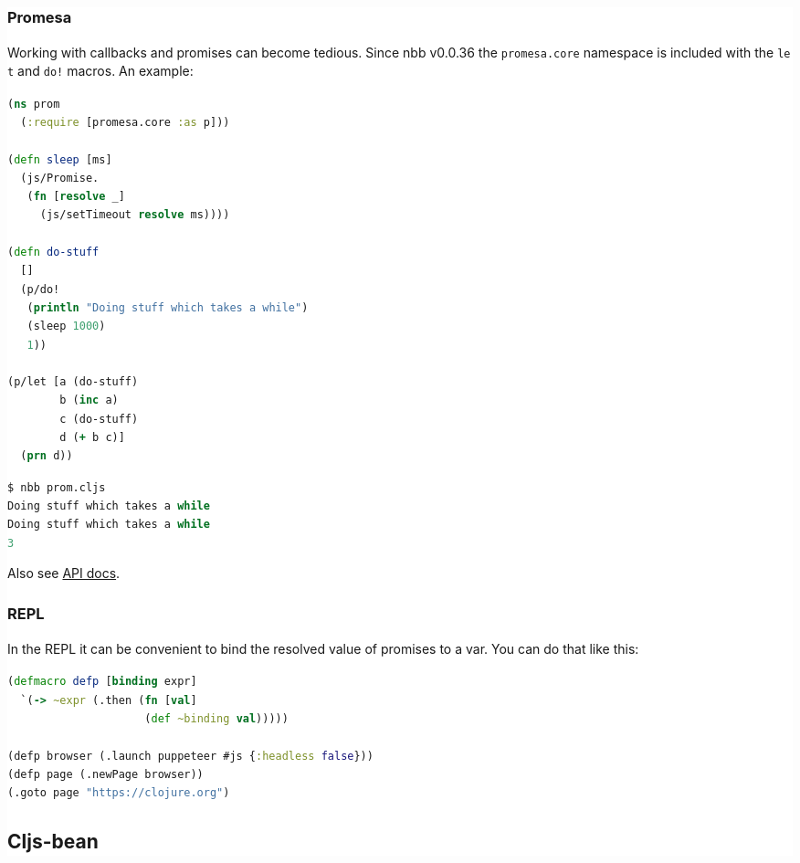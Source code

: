 ### Promesa

Working with callbacks and promises can become tedious. Since nbb v0.0.36 the
`promesa.core` namespace is included with the `let` and `do!` macros. An example:

``` clojure
(ns prom
  (:require [promesa.core :as p]))

(defn sleep [ms]
  (js/Promise.
   (fn [resolve _]
     (js/setTimeout resolve ms))))

(defn do-stuff
  []
  (p/do!
   (println "Doing stuff which takes a while")
   (sleep 1000)
   1))

(p/let [a (do-stuff)
        b (inc a)
        c (do-stuff)
        d (+ b c)]
  (prn d))
```

``` clojure
$ nbb prom.cljs
Doing stuff which takes a while
Doing stuff which takes a while
3
```

Also see [API docs](doc/api.md#promesa).

### REPL

In the REPL it can be convenient to bind the resolved value of promises to a
var. You can do that like this:

``` clojure
(defmacro defp [binding expr]
  `(-> ~expr (.then (fn [val]
                     (def ~binding val)))))

(defp browser (.launch puppeteer #js {:headless false}))
(defp page (.newPage browser))
(.goto page "https://clojure.org")
```

## Cljs-bean
